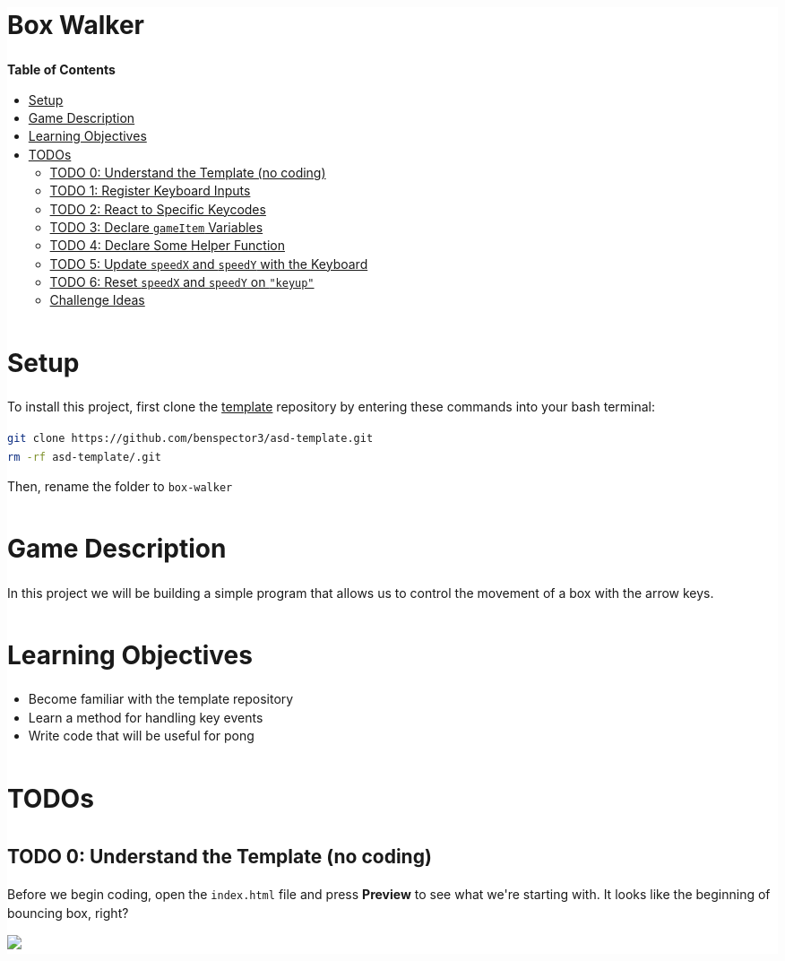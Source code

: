 # Box Walker

**Table of Contents**
- [Setup](#setup)
- [Game Description](#game-description)
- [Learning Objectives](#learning-objectives)
- [TODOs](#todos)
  - [TODO 0: Understand the Template (no coding)](#todo-0-understand-the-template-no-coding)
  - [TODO 1: Register Keyboard Inputs](#todo-1-register-keyboard-inputs)
  - [TODO 2: React to Specific Keycodes](#todo-2-react-to-specific-keycodes)
  - [TODO 3: Declare `gameItem` Variables](#todo-3-declare-gameitem-variables)
  - [TODO 4: Declare Some Helper Function](#todo-4-declare-some-helper-functions)
  - [TODO 5: Update `speedX` and `speedY` with the Keyboard](#todo-5-update-speedX-and-speedY-with-the-keyboard)
  - [TODO 6: Reset `speedX` and `speedY` on `"keyup"`](#todo-6-reset-speedx-and-speedy-on-keyup)
  - [Challenge Ideas](#challenge-ideas)

# Setup

To install this project, first clone the [template](https://github.com/benspector3/asd-template/) repository by entering these commands into your bash terminal:

```bash
git clone https://github.com/benspector3/asd-template.git
rm -rf asd-template/.git
```

Then, rename the folder to `box-walker`

# Game Description

In this project we will be building a simple program that allows us to control the movement of a box with the arrow keys.

# Learning Objectives
- Become familiar with the template repository
- Learn a method for handling key events
- Write code that will be useful for pong

# TODOs

## TODO 0: Understand the Template (no coding)

Before we begin coding, open the `index.html` file and press **Preview** to see what we're starting with. It looks like the beginning of bouncing box, right?

<img src="img/preview-index.png">
